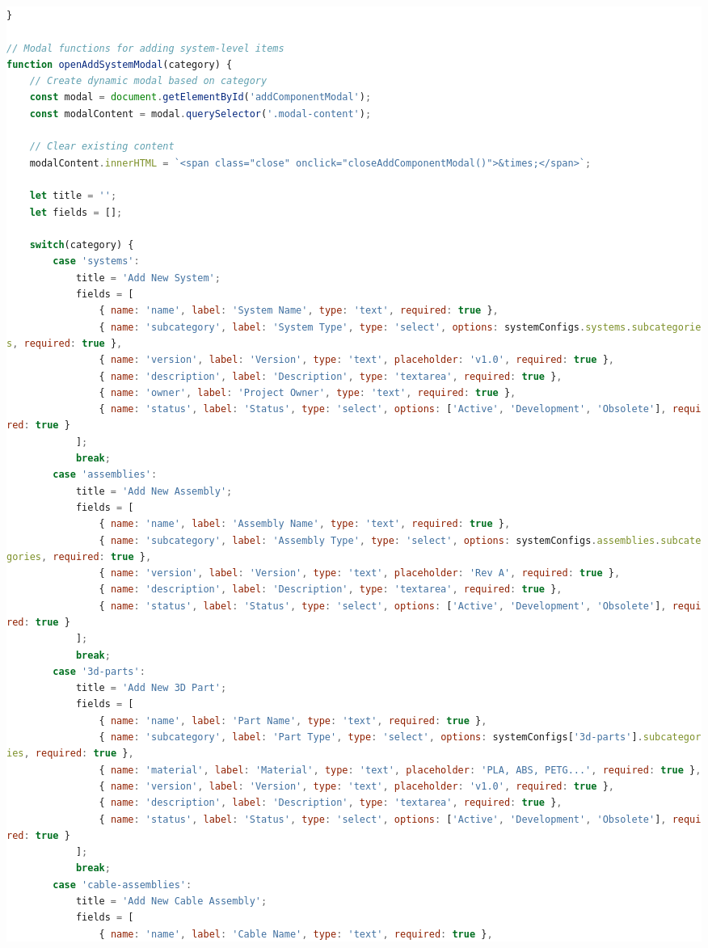 ```javascript
}

// Modal functions for adding system-level items
function openAddSystemModal(category) {
    // Create dynamic modal based on category
    const modal = document.getElementById('addComponentModal');
    const modalContent = modal.querySelector('.modal-content');
    
    // Clear existing content
    modalContent.innerHTML = `<span class="close" onclick="closeAddComponentModal()">&times;</span>`;
    
    let title = '';
    let fields = [];
    
    switch(category) {
        case 'systems':
            title = 'Add New System';
            fields = [
                { name: 'name', label: 'System Name', type: 'text', required: true },
                { name: 'subcategory', label: 'System Type', type: 'select', options: systemConfigs.systems.subcategories, required: true },
                { name: 'version', label: 'Version', type: 'text', placeholder: 'v1.0', required: true },
                { name: 'description', label: 'Description', type: 'textarea', required: true },
                { name: 'owner', label: 'Project Owner', type: 'text', required: true },
                { name: 'status', label: 'Status', type: 'select', options: ['Active', 'Development', 'Obsolete'], required: true }
            ];
            break;
        case 'assemblies':
            title = 'Add New Assembly';
            fields = [
                { name: 'name', label: 'Assembly Name', type: 'text', required: true },
                { name: 'subcategory', label: 'Assembly Type', type: 'select', options: systemConfigs.assemblies.subcategories, required: true },
                { name: 'version', label: 'Version', type: 'text', placeholder: 'Rev A', required: true },
                { name: 'description', label: 'Description', type: 'textarea', required: true },
                { name: 'status', label: 'Status', type: 'select', options: ['Active', 'Development', 'Obsolete'], required: true }
            ];
            break;
        case '3d-parts':
            title = 'Add New 3D Part';
            fields = [
                { name: 'name', label: 'Part Name', type: 'text', required: true },
                { name: 'subcategory', label: 'Part Type', type: 'select', options: systemConfigs['3d-parts'].subcategories, required: true },
                { name: 'material', label: 'Material', type: 'text', placeholder: 'PLA, ABS, PETG...', required: true },
                { name: 'version', label: 'Version', type: 'text', placeholder: 'v1.0', required: true },
                { name: 'description', label: 'Description', type: 'textarea', required: true },
                { name: 'status', label: 'Status', type: 'select', options: ['Active', 'Development', 'Obsolete'], required: true }
            ];
            break;
        case 'cable-assemblies':
            title = 'Add New Cable Assembly';
            fields = [
                { name: 'name', label: 'Cable Name', type: 'text', required: true },
```